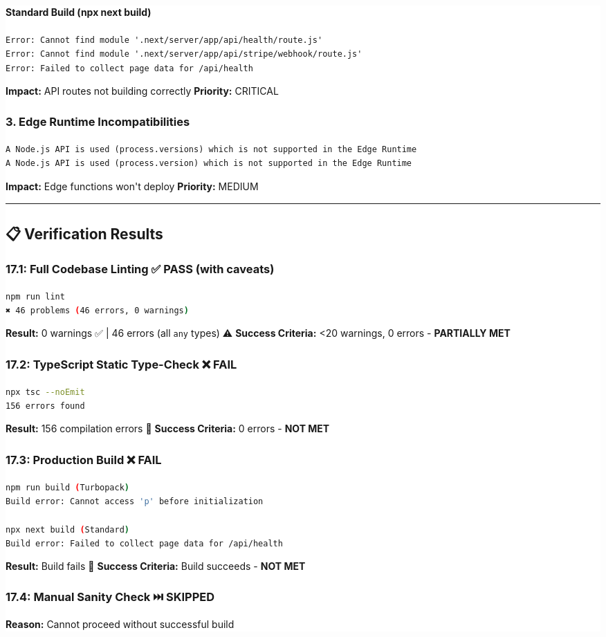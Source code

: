 #### Standard Build (npx next build)
```
Error: Cannot find module '.next/server/app/api/health/route.js'
Error: Cannot find module '.next/server/app/api/stripe/webhook/route.js'
Error: Failed to collect page data for /api/health
```
**Impact:** API routes not building correctly
**Priority:** CRITICAL

### 3. Edge Runtime Incompatibilities
```
A Node.js API is used (process.versions) which is not supported in the Edge Runtime
A Node.js API is used (process.version) which is not supported in the Edge Runtime
```
**Impact:** Edge functions won't deploy
**Priority:** MEDIUM

---

## 📋 Verification Results

### 17.1: Full Codebase Linting ✅ PASS (with caveats)
```bash
npm run lint
✖ 46 problems (46 errors, 0 warnings)
```
**Result:** 0 warnings ✅ | 46 errors (all `any` types) ⚠️
**Success Criteria:** <20 warnings, 0 errors - **PARTIALLY MET**

### 17.2: TypeScript Static Type-Check ❌ FAIL
```bash
npx tsc --noEmit
156 errors found
```
**Result:** 156 compilation errors 🔴
**Success Criteria:** 0 errors - **NOT MET**

### 17.3: Production Build ❌ FAIL
```bash
npm run build (Turbopack)
Build error: Cannot access 'p' before initialization

npx next build (Standard)
Build error: Failed to collect page data for /api/health
```
**Result:** Build fails 🔴
**Success Criteria:** Build succeeds - **NOT MET**

### 17.4: Manual Sanity Check ⏭️ SKIPPED
**Reason:** Cannot proceed without successful build
